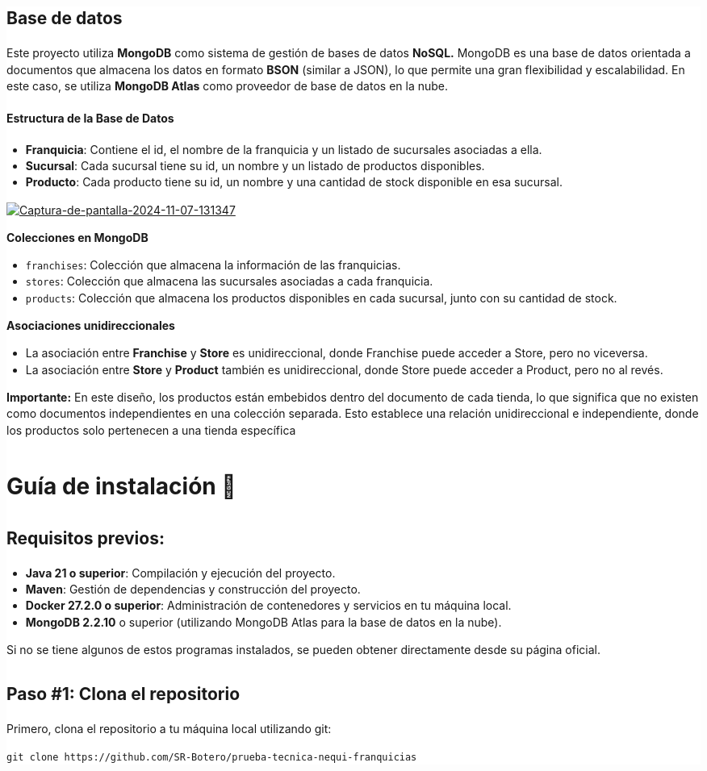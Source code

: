 
## Base de datos


 Este proyecto utiliza **MongoDB** como sistema de gestión de bases de datos **NoSQL.** MongoDB es una base de datos orientada a documentos que almacena los datos en formato **BSON** (similar a JSON), lo que permite una gran flexibilidad y escalabilidad. En este caso, se utiliza **MongoDB Atlas** como proveedor de base de datos en la nube.

#### **Estructura de la Base de Datos**

-   **Franquicia**: Contiene el id, el nombre de la franquicia y un listado de sucursales asociadas a ella.
-   **Sucursal**: Cada sucursal tiene su id,  un nombre y un listado de productos disponibles.
-   **Producto**: Cada producto tiene su id, un nombre y una cantidad de stock disponible en esa sucursal.

 <a href='https://postimages.org/' target='_blank'><img src='https://i.postimg.cc/h47GvCqz/Captura-de-pantalla-2024-11-07-131347.png' border='0' alt='Captura-de-pantalla-2024-11-07-131347'/></a>


**Colecciones en MongoDB**

-   `franchises`: Colección que almacena la información de las franquicias.
-   `stores`: Colección que almacena las sucursales asociadas a cada franquicia.
-   `products`: Colección que almacena los productos disponibles en cada sucursal, junto con su cantidad de stock.

**Asociaciones unidireccionales**
-   La asociación entre **Franchise** y **Store** es unidireccional, donde Franchise puede acceder a Store, pero no viceversa.
-   La asociación entre **Store** y **Product** también es unidireccional, donde Store puede acceder a Product, pero no al revés.

**Importante:** En este diseño, los productos están embebidos dentro del documento de cada tienda, lo que significa que no existen como documentos independientes en una colección separada. Esto establece una relación unidireccional e independiente, donde los productos solo pertenecen a una tienda específica 
# Guía de instalación 🔧
## Requisitos previos: 

 -  **Java 21 o superior**: Compilación y ejecución del proyecto.
 - **Maven**: Gestión de dependencias y construcción  del proyecto.
 - **Docker 27.2.0 o superior**: Administración de contenedores y servicios en tu máquina local.
 - **MongoDB 2.2.10** o superior (utilizando MongoDB Atlas para la base de datos en la nube).
 
 Si no se tiene algunos de estos programas instalados, se pueden obtener directamente desde su página oficial.
## Paso #1: Clona el repositorio
Primero, clona el repositorio a tu máquina local utilizando git:

    git clone https://github.com/SR-Botero/prueba-tecnica-nequi-franquicias
